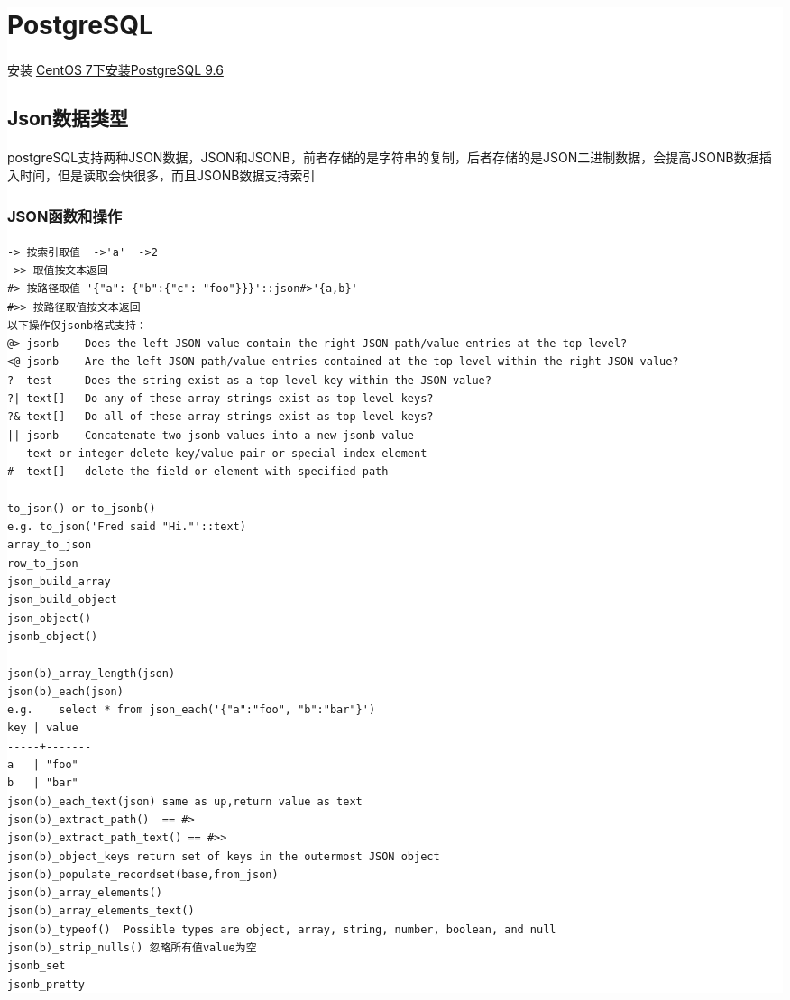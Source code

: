# PostgreSQL

安装  [CentOS 7下安装PostgreSQL 9.6](http://www.jb51.net/article/104829.htm)
##  Json数据类型
postgreSQL支持两种JSON数据，JSON和JSONB，前者存储的是字符串的复制，后者存储的是JSON二进制数据，会提高JSONB数据插入时间，但是读取会快很多，而且JSONB数据支持索引

### JSON函数和操作

    -> 按索引取值  ->'a'  ->2
    ->> 取值按文本返回
    #> 按路径取值 '{"a": {"b":{"c": "foo"}}}'::json#>'{a,b}'
    #>> 按路径取值按文本返回
    以下操作仅jsonb格式支持：
    @> jsonb    Does the left JSON value contain the right JSON path/value entries at the top level?
    <@ jsonb    Are the left JSON path/value entries contained at the top level within the right JSON value?
    ?  test     Does the string exist as a top-level key within the JSON value?
    ?| text[]   Do any of these array strings exist as top-level keys?
    ?& text[]   Do all of these array strings exist as top-level keys?
    || jsonb    Concatenate two jsonb values into a new jsonb value
    -  text or integer delete key/value pair or special index element
    #- text[]   delete the field or element with specified path

    to_json() or to_jsonb()
    e.g. to_json('Fred said "Hi."'::text)
    array_to_json
    row_to_json
    json_build_array
    json_build_object
    json_object()
    jsonb_object()

    json(b)_array_length(json)
    json(b)_each(json)
    e.g. 	select * from json_each('{"a":"foo", "b":"bar"}')	
    key | value
    -----+-------
    a   | "foo"
    b   | "bar"
    json(b)_each_text(json) same as up,return value as text
    json(b)_extract_path()  == #>
    json(b)_extract_path_text() == #>>
    json(b)_object_keys return set of keys in the outermost JSON object
    json(b)_populate_recordset(base,from_json) 
    json(b)_array_elements()
    json(b)_array_elements_text()
    json(b)_typeof()  Possible types are object, array, string, number, boolean, and null
    json(b)_strip_nulls() 忽略所有值value为空
    jsonb_set
    jsonb_pretty
